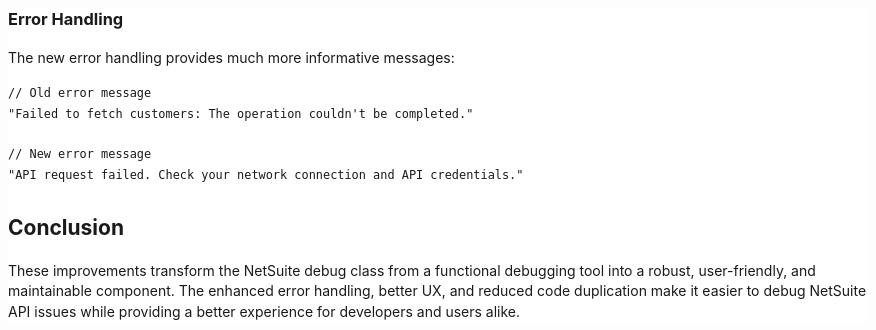 ### Error Handling
The new error handling provides much more informative messages:

```
// Old error message
"Failed to fetch customers: The operation couldn't be completed."

// New error message
"API request failed. Check your network connection and API credentials."
```

## Conclusion

These improvements transform the NetSuite debug class from a functional debugging tool into a robust, user-friendly, and maintainable component. The enhanced error handling, better UX, and reduced code duplication make it easier to debug NetSuite API issues while providing a better experience for developers and users alike. 